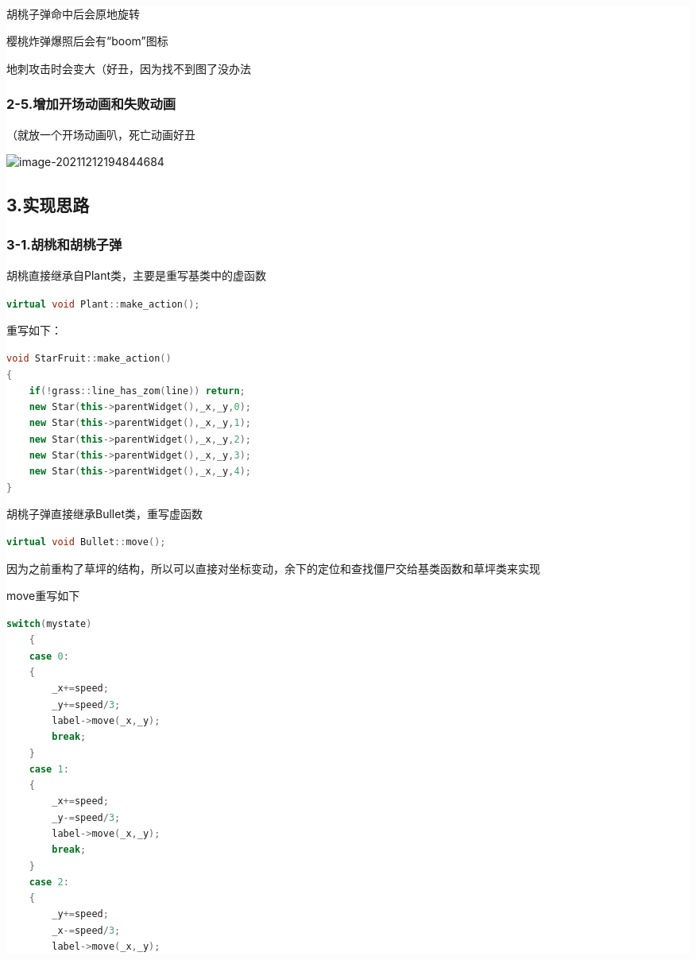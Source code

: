 胡桃子弹命中后会原地旋转

樱桃炸弹爆照后会有“boom”图标

地刺攻击时会变大（好丑，因为找不到图了没办法

### 2-5.增加开场动画和失败动画

（就放一个开场动画叭，死亡动画好丑

![image-20211212194844684](C:\Users\Lenovo\AppData\Roaming\Typora\typora-user-images\image-20211212194844684.png)



## 3.实现思路

### 3-1.胡桃和胡桃子弹

胡桃直接继承自Plant类，主要是重写基类中的虚函数

```cpp
virtual void Plant::make_action();
```

重写如下：

```cpp
void StarFruit::make_action()
{
    if(!grass::line_has_zom(line)) return;
    new Star(this->parentWidget(),_x,_y,0);
    new Star(this->parentWidget(),_x,_y,1);
    new Star(this->parentWidget(),_x,_y,2);
    new Star(this->parentWidget(),_x,_y,3);
    new Star(this->parentWidget(),_x,_y,4);
}
```

胡桃子弹直接继承Bullet类，重写虚函数

```cpp
virtual void Bullet::move();
```

因为之前重构了草坪的结构，所以可以直接对坐标变动，余下的定位和查找僵尸交给基类函数和草坪类来实现

move重写如下

```cpp
switch(mystate)
    {
    case 0:
    {
        _x+=speed;
        _y+=speed/3;
        label->move(_x,_y);
        break;
    }
    case 1:
    {
        _x+=speed;
        _y-=speed/3;
        label->move(_x,_y);
        break;
    }
    case 2:
    {
        _y+=speed;
        _x-=speed/3;
        label->move(_x,_y);
```